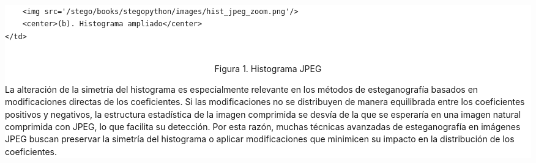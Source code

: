        <img src='/stego/books/stegopython/images/hist_jpeg_zoom.png'/>
        <center>(b). Histograma ampliado</center>
    </td>
</tr>
</table>
<center style='padding-top:20px'>Figura 1. Histograma JPEG</center>


La alteración de la simetría del histograma es especialmente relevante en los métodos de esteganografía basados en modificaciones directas de los coeficientes. Si las modificaciones no se distribuyen de manera equilibrada entre los coeficientes positivos y negativos, la estructura estadística de la imagen comprimida se desvía de la que se esperaría en una imagen natural comprimida con JPEG, lo que facilita su detección. Por esta razón, muchas técnicas avanzadas de esteganografía en imágenes JPEG buscan preservar la simetría del histograma o aplicar modificaciones que minimicen su impacto en la distribución de los coeficientes.
